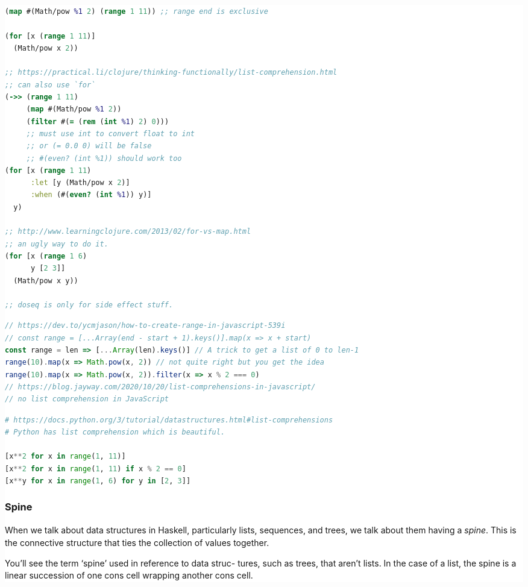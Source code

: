 ```clojure
(map #(Math/pow %1 2) (range 1 11)) ;; range end is exclusive

(for [x (range 1 11)]
  (Math/pow x 2))

;; https://practical.li/clojure/thinking-functionally/list-comprehension.html
;; can also use `for`
(->> (range 1 11)
     (map #(Math/pow %1 2))
     (filter #(= (rem (int %1) 2) 0)))
     ;; must use int to convert float to int
     ;; or (= 0.0 0) will be false
     ;; #(even? (int %1)) should work too
(for [x (range 1 11)
      :let [y (Math/pow x 2)]
      :when (#(even? (int %1)) y)]
  y)

;; http://www.learningclojure.com/2013/02/for-vs-map.html
;; an ugly way to do it. 
(for [x (range 1 6)
      y [2 3]]
  (Math/pow x y))

;; doseq is only for side effect stuff.
```

```js
// https://dev.to/ycmjason/how-to-create-range-in-javascript-539i
// const range = [...Array(end - start + 1).keys()].map(x => x + start)
const range = len => [...Array(len).keys()] // A trick to get a list of 0 to len-1
range(10).map(x => Math.pow(x, 2)) // not quite right but you get the idea
range(10).map(x => Math.pow(x, 2)).filter(x => x % 2 === 0)
// https://blog.jayway.com/2020/10/20/list-comprehensions-in-javascript/
// no list comprehension in JavaScript
```

```python
# https://docs.python.org/3/tutorial/datastructures.html#list-comprehensions
# Python has list comprehension which is beautiful.

[x**2 for x in range(1, 11)]
[x**2 for x in range(1, 11) if x % 2 == 0]
[x**y for x in range(1, 6) for y in [2, 3]]
```

### Spine

When we talk about data structures in Haskell, particularly lists, sequences,
and trees, we talk about them having a *spine*. This is the connective structure
that ties the collection of values together.

You’ll see the term ‘spine’ used in reference to data struc-
tures, such as trees, that aren’t lists. In the case of a list, the
spine is a linear succession of one cons cell wrapping another
cons cell.

